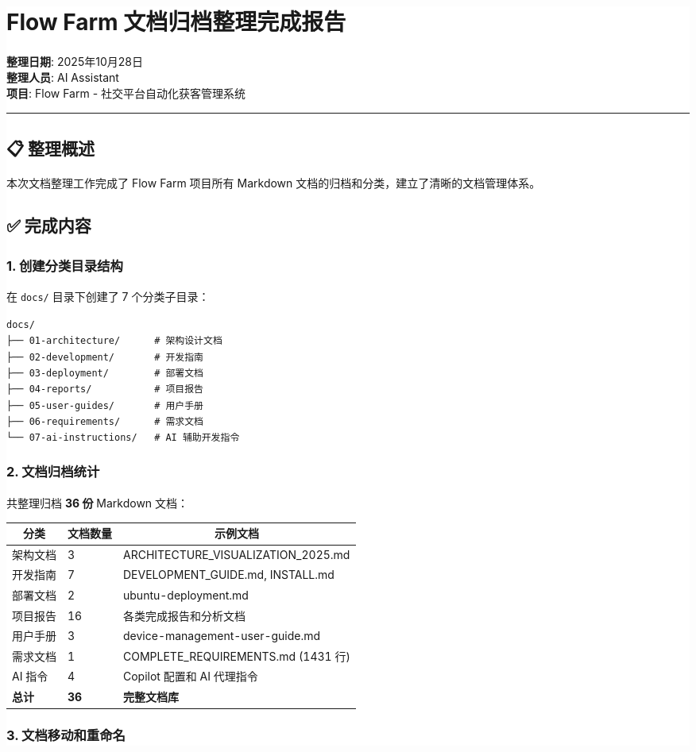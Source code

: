 # Flow Farm 文档归档整理完成报告

**整理日期**: 2025年10月28日  
**整理人员**: AI Assistant  
**项目**: Flow Farm - 社交平台自动化获客管理系统

---

## 📋 整理概述

本次文档整理工作完成了 Flow Farm 项目所有 Markdown 文档的归档和分类，建立了清晰的文档管理体系。

## ✅ 完成内容

### 1. 创建分类目录结构

在 `docs/` 目录下创建了 7 个分类子目录：

```
docs/
├── 01-architecture/      # 架构设计文档
├── 02-development/       # 开发指南
├── 03-deployment/        # 部署文档
├── 04-reports/           # 项目报告
├── 05-user-guides/       # 用户手册
├── 06-requirements/      # 需求文档
└── 07-ai-instructions/   # AI 辅助开发指令
```

### 2. 文档归档统计

共整理归档 **36 份** Markdown 文档：

| 分类 | 文档数量 | 示例文档 |
|------|---------|---------|
| 架构文档 | 3 | ARCHITECTURE_VISUALIZATION_2025.md |
| 开发指南 | 7 | DEVELOPMENT_GUIDE.md, INSTALL.md |
| 部署文档 | 2 | ubuntu-deployment.md |
| 项目报告 | 16 | 各类完成报告和分析文档 |
| 用户手册 | 3 | device-management-user-guide.md |
| 需求文档 | 1 | COMPLETE_REQUIREMENTS.md (1431 行) |
| AI 指令 | 4 | Copilot 配置和 AI 代理指令 |
| **总计** | **36** | **完整文档库** |

### 3. 文档移动和重命名
